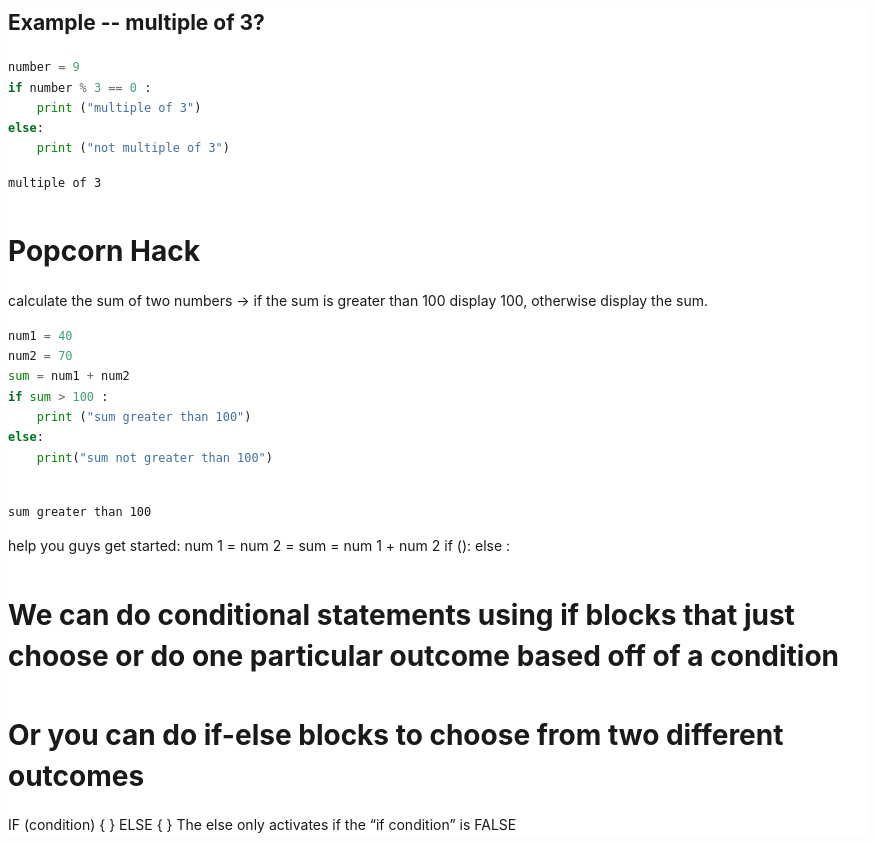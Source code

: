 ## Example -- multiple of 3?


```python
number = 9
if number % 3 == 0 :
    print ("multiple of 3")
else:
    print ("not multiple of 3")
```

    multiple of 3


# Popcorn Hack
calculate the sum of two numbers -> if the sum is greater than 100 display 100, otherwise display the sum.


```python
num1 = 40
num2 = 70
sum = num1 + num2
if sum > 100 :
    print ("sum greater than 100")
else: 
    print("sum not greater than 100")
    
```

    sum greater than 100


help you guys get started:
num 1 =
num 2 =
sum = num 1 + num 2
if ():
else :

# We can do conditional statements using if blocks that just choose or do one particular outcome based off of a condition
# Or you can do if-else blocks to choose from two different outcomes

IF (condition)
{
	<block of statements>
}
ELSE
{
	<second block of statements>
}
The else only activates if the “if condition” is FALSE
